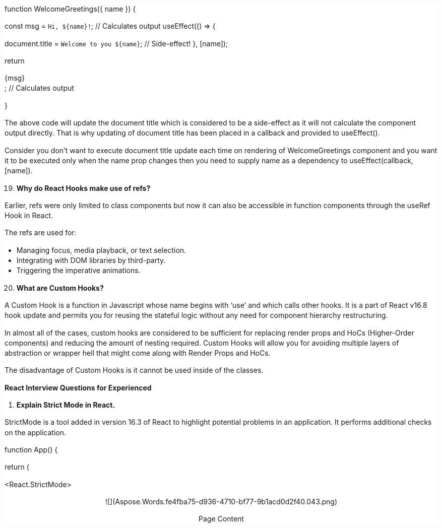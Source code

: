 function WelcomeGreetings({ name }) {

const msg = `Hi, ${name}!`; // Calculates output useEffect(() => {

document.title = `Welcome to you ${name}`; // Side-effect! }, [name]);

return <div>{msg}</div>; // Calculates output

}

The above code will update the document title which is considered to be a side-effect as it will not calculate the component output directly. That is why updating of document title has been placed in a callback and provided to useEffect().

Consider you don’t want to execute document title update each time on rendering of WelcomeGreetings component and you want it to be executed only when the name prop changes then you need to supply name as a dependency to useEffect(callback, [name]).

19. **Why do React Hooks make use of refs?**

Earlier, refs were only limited to class components but now it can also be accessible in function components through the useRef Hook in React.

The refs are used for:

- Managing focus, media playback, or text selection.
- Integrating with DOM libraries by third-party.
- Triggering the imperative animations.
20. **What are Custom Hooks?**

A Custom Hook is a function in Javascript whose name begins with ‘use’ and which calls other hooks. It is a part of React v16.8 hook update and permits you for reusing the stateful logic without any need for component hierarchy restructuring.

In almost all of the cases, custom hooks are considered to be sufficient for replacing render props and HoCs (Higher-Order components) and reducing the amount of nesting required. Custom Hooks will allow you for avoiding multiple layers of abstraction or wrapper hell that might come along with Render Props and HoCs.

The disadvantage of Custom Hooks is it cannot be used inside of the classes.

**React Interview Questions for Experienced**

1. **Explain Strict Mode in React.**

StrictMode is a tool added in version 16.3 of React to highlight potential problems in an application. It performs additional checks on the application.

function App() {

return (

<React.StrictMode>

<div classname="App">

<Header/>![](Aspose.Words.fe4fba75-d936-4710-bf77-9b1acd0d2f40.043.png)

<div>

Page Content


[ref1]: Aspose.Words.fe4fba75-d936-4710-bf77-9b1acd0d2f40.040.png
[ref2]: Aspose.Words.fe4fba75-d936-4710-bf77-9b1acd0d2f40.050.png
[ref3]: Aspose.Words.fe4fba75-d936-4710-bf77-9b1acd0d2f40.051.png
[ref4]: Aspose.Words.fe4fba75-d936-4710-bf77-9b1acd0d2f40.061.png
[ref5]: Aspose.Words.fe4fba75-d936-4710-bf77-9b1acd0d2f40.082.png
[ref6]: Aspose.Words.fe4fba75-d936-4710-bf77-9b1acd0d2f40.083.png